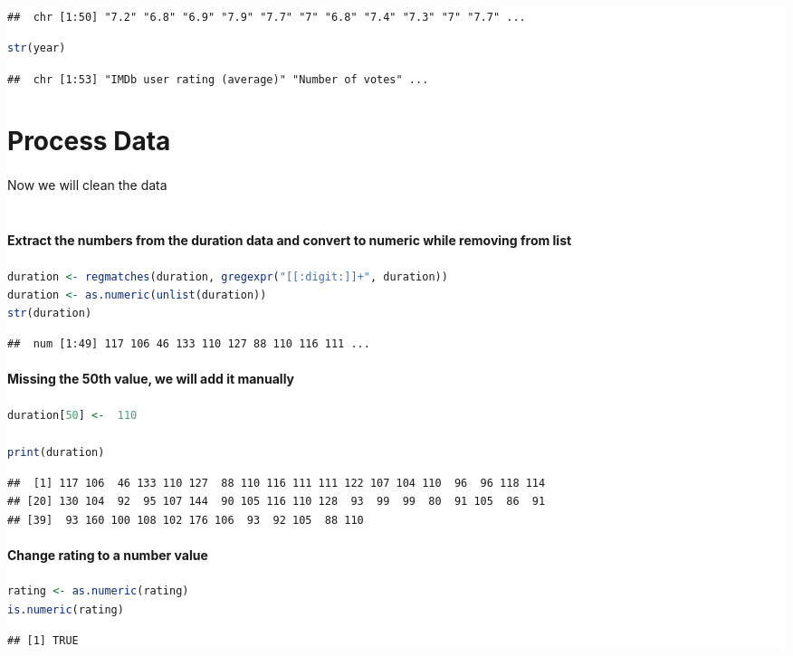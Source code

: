     ##  chr [1:50] "7.2" "6.8" "6.9" "7.9" "7.7" "7" "6.8" "7.4" "7.3" "7" "7.7" ...

``` r
str(year)
```

    ##  chr [1:53] "IMDb user rating (average)" "Number of votes" ...

# Process Data

Now we will clean the data <br> <br>

#### Extract the numbers from the duration data and convert to numeric while removing from list

``` r
duration <- regmatches(duration, gregexpr("[[:digit:]]+", duration))
duration <- as.numeric(unlist(duration))
str(duration)
```

    ##  num [1:49] 117 106 46 133 110 127 88 110 116 111 ...

#### Missing the 50th value, we will add it manually

``` r
duration[50] <-  110

print(duration)
```

    ##  [1] 117 106  46 133 110 127  88 110 116 111 111 122 107 104 110  96  96 118 114
    ## [20] 130 104  92  95 107 144  90 105 116 110 128  93  99  99  80  91 105  86  91
    ## [39]  93 160 100 108 102 176 106  93  92 105  88 110

#### Change rating to a number value

``` r
rating <- as.numeric(rating)
is.numeric(rating)
```

    ## [1] TRUE
